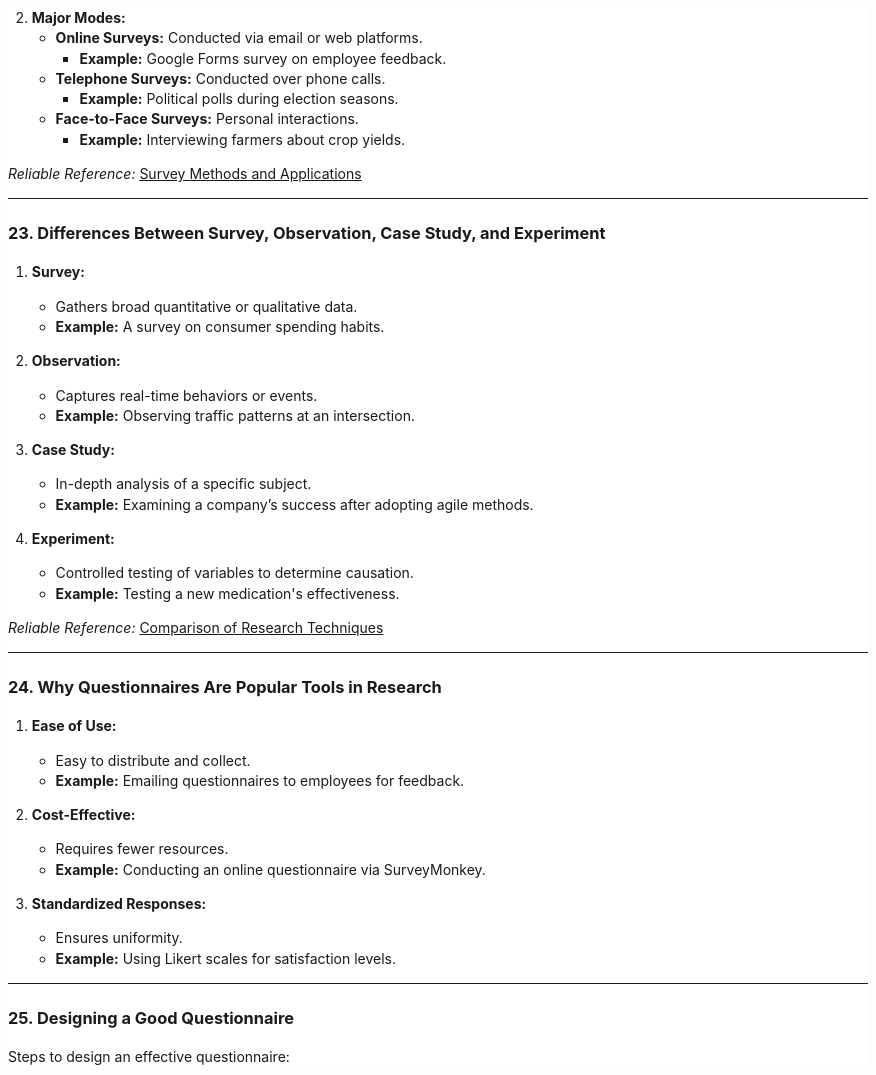 2. **Major Modes:**
   - **Online Surveys:** Conducted via email or web platforms.
     - **Example:** Google Forms survey on employee feedback.
   - **Telephone Surveys:** Conducted over phone calls.
     - **Example:** Political polls during election seasons.
   - **Face-to-Face Surveys:** Personal interactions.
     - **Example:** Interviewing farmers about crop yields.

*Reliable Reference:* [Survey Methods and Applications](https://www.qualtrics.com/experience-management/research/survey-methods/)

---

### **23. Differences Between Survey, Observation, Case Study, and Experiment**

1. **Survey:**
   - Gathers broad quantitative or qualitative data.
   - **Example:** A survey on consumer spending habits.

2. **Observation:**
   - Captures real-time behaviors or events.
   - **Example:** Observing traffic patterns at an intersection.

3. **Case Study:**
   - In-depth analysis of a specific subject.
   - **Example:** Examining a company’s success after adopting agile methods.

4. **Experiment:**
   - Controlled testing of variables to determine causation.
   - **Example:** Testing a new medication's effectiveness.

*Reliable Reference:* [Comparison of Research Techniques](https://www.researchgate.net)

---

### **24. Why Questionnaires Are Popular Tools in Research**

1. **Ease of Use:**
   - Easy to distribute and collect.
   - **Example:** Emailing questionnaires to employees for feedback.

2. **Cost-Effective:**
   - Requires fewer resources.
   - **Example:** Conducting an online questionnaire via SurveyMonkey.

3. **Standardized Responses:**
   - Ensures uniformity.
   - **Example:** Using Likert scales for satisfaction levels.

---

### **25. Designing a Good Questionnaire**

Steps to design an effective questionnaire:
